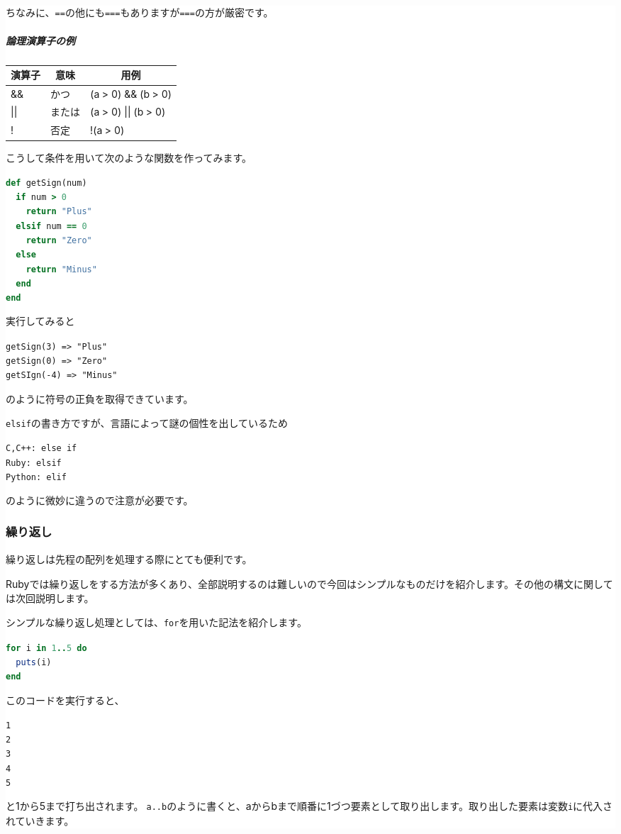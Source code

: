 ちなみに、`==`の他にも`===`もありますが`===`の方が厳密です。

##### 論理演算子の例

|演算子|意味|用例|
|---|---|---|
|&&|かつ|(a > 0) && (b > 0)|
|\|\||または|(a > 0) \|\| (b > 0)|
|!|否定|!(a > 0)|



こうして条件を用いて次のような関数を作ってみます。

```ruby
def getSign(num)
  if num > 0
    return "Plus"
  elsif num == 0
    return "Zero"
  else
    return "Minus"
  end
end
```

実行してみると
```
getSign(3) => "Plus"
getSign(0) => "Zero"
getSIgn(-4) => "Minus"
```
のように符号の正負を取得できています。

`elsif`の書き方ですが、言語によって謎の個性を出しているため
```
C,C++: else if
Ruby: elsif
Python: elif
```
のように微妙に違うので注意が必要です。

### 繰り返し

繰り返しは先程の配列を処理する際にとても便利です。

Rubyでは繰り返しをする方法が多くあり、全部説明するのは難しいので今回はシンプルなものだけを紹介します。その他の構文に関しては次回説明します。

シンプルな繰り返し処理としては、`for`を用いた記法を紹介します。

```ruby
for i in 1..5 do
  puts(i)
end
```
このコードを実行すると、
```
1
2
3
4
5
```
と1から5まで打ち出されます。
`a..b`のように書くと、aからbまで順番に1づつ要素として取り出します。取り出した要素は変数`i`に代入されていきます。

